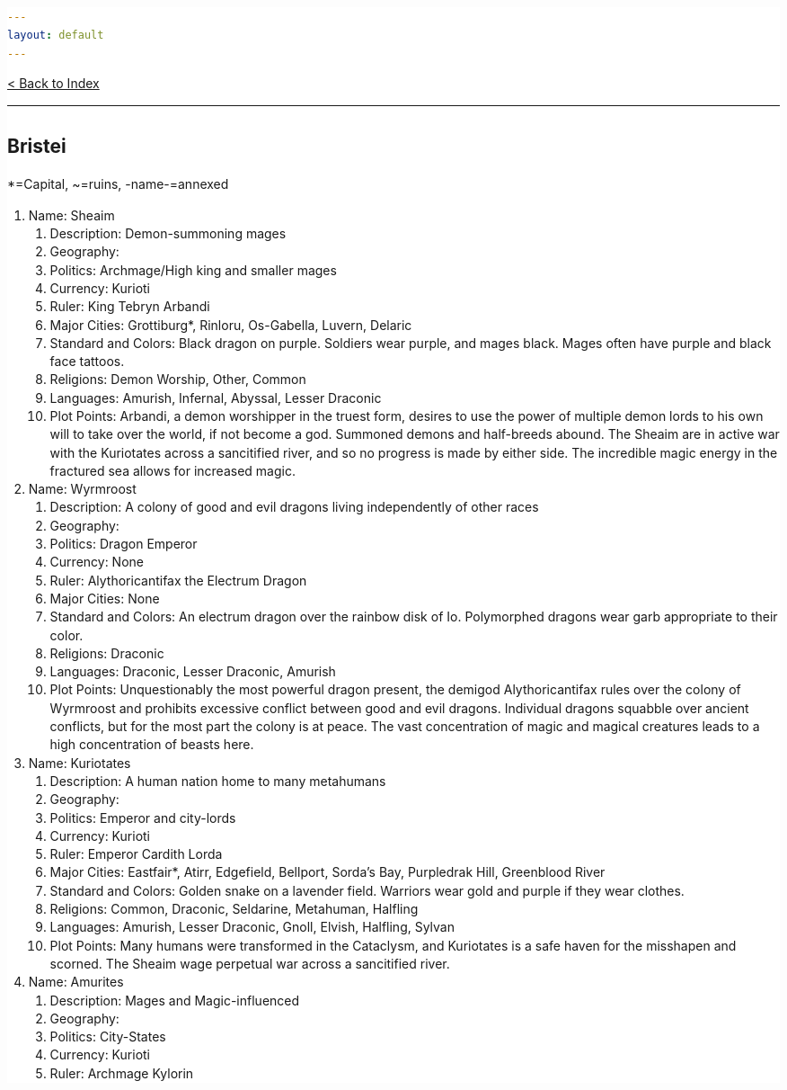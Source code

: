 ```yaml
---
layout: default
---
```

[< Back to Index](/oerth/)

***

## Bristei
\*=Capital, ~=ruins, -name-=annexed

1. Name: Sheaim
   1. Description: Demon-summoning mages
   2. Geography:
   3. Politics: Archmage/High king and smaller mages
   4. Currency: Kurioti
   5. Ruler: King Tebryn Arbandi
   6. Major Cities: Grottiburg*, Rinloru, Os-Gabella, Luvern, Delaric
   7. Standard and Colors: Black dragon on purple. Soldiers wear purple, and mages black. Mages often have purple and black face tattoos.
   8. Religions: Demon Worship, Other, Common
   9. Languages: Amurish, Infernal, Abyssal, Lesser Draconic
   10. Plot Points: Arbandi, a demon worshipper in the truest form, desires to use the power of multiple demon lords to his own will to take over the world, if not become a god. Summoned demons and half-breeds abound. The Sheaim are in active war with the Kuriotates across a sancitified river, and so no progress is made by either side. The incredible magic energy in the fractured sea allows for increased magic.
1. Name: Wyrmroost
   1. Description: A colony of good and evil dragons living independently of other races
   2. Geography:
   3. Politics: Dragon Emperor
   4. Currency: None
   5. Ruler: Alythoricantifax the Electrum Dragon
   6. Major Cities: None
   7. Standard and Colors: An electrum dragon over the rainbow disk of Io. Polymorphed dragons wear garb appropriate to their color.
   8. Religions: Draconic
   9. Languages: Draconic, Lesser Draconic, Amurish
   10. Plot Points: Unquestionably the most powerful dragon present, the demigod Alythoricantifax rules over the colony of Wyrmroost and prohibits excessive conflict between good and evil dragons. Individual dragons squabble over ancient conflicts, but for the most part the colony is at peace. The vast concentration of magic and magical creatures leads to a high concentration of beasts here.
1. Name: Kuriotates
   1. Description: A human nation home to many metahumans
   2. Geography:
   3. Politics: Emperor and city-lords
   4. Currency: Kurioti
   5. Ruler: Emperor Cardith Lorda
   6. Major Cities: Eastfair*, Atirr, Edgefield, Bellport, Sorda’s Bay, Purpledrak Hill, Greenblood River
   7. Standard and Colors: Golden snake on a lavender field. Warriors wear gold and purple if they wear clothes.
   8. Religions: Common, Draconic, Seldarine, Metahuman, Halfling
   9. Languages: Amurish, Lesser Draconic, Gnoll, Elvish, Halfling, Sylvan
   10. Plot Points: Many humans were transformed in the Cataclysm, and Kuriotates is a safe haven for the misshapen and scorned. The Sheaim wage perpetual war across a sancitified river.
1. Name: Amurites
   1. Description: Mages and Magic-influenced
   2. Geography:
   3. Politics: City-States
   4. Currency: Kurioti
   5. Ruler: Archmage Kylorin
